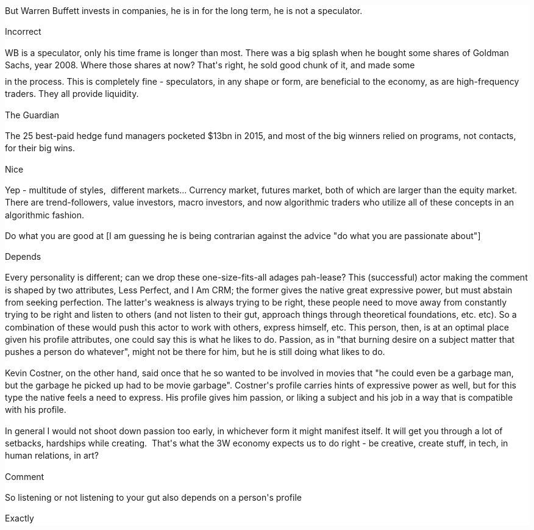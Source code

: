 But Warren Buffett invests in companies, he is in for the long term,
he is not a speculator.

Incorrect

WB is a speculator, only his time frame is longer than most. There was
a big splash when he bought some shares of Goldman Sachs, year
2008. Where those shares at now? That's right, he sold good chunk of
it, and made some $$$$ in the process. This is completely fine -
speculators, in any shape or form, are beneficial to the economy, as
are high-frequency traders. They all provide liquidity.

The Guardian

The 25 best-paid hedge fund managers pocketed $13bn in 2015, and most
of the big winners relied on programs, not contacts, for their big
wins.

Nice

Yep - multitude of styles,  different markets... Currency market,
futures market, both of which are larger than the equity market. There
are trend-followers, value investors, macro investors, and now
algorithmic traders who utilize all of these concepts in an
algorithmic fashion.



Do what you are good at [I am guessing he is being contrarian against the advice "do what you are passionate about"]

Depends

Every personality is different; can we drop these one-size-fits-all adages pah-lease? This (successful) actor making the comment is shaped by two attributes, Less Perfect, and I Am CRM; the former gives the native great expressive power, but must abstain from seeking perfection. The latter's weakness is always trying to be right, these people need to move away from constantly trying to be right and listen to others (and not listen to their gut, approach things through theoretical foundations, etc. etc). So a combination of these would push this actor to work with others, express himself, etc. This person, then, is at an optimal place given his profile attributes, one could say this is what he likes to do. Passion, as in "that burning desire on a subject matter that pushes a person do whatever", might not be there for him, but he is still doing what likes to do.

Kevin Costner, on the other hand, said once that he so wanted to be involved in movies that "he could even be a garbage man, but the garbage he picked up had to be movie garbage". Costner's profile carries hints of expressive power as well, but for this type the native feels a need to express. His profile gives him passion, or liking a subject and his job in a way that is compatible with his profile.

In general I would not shoot down passion too early, in whichever form it might manifest itself. It will get you through a lot of setbacks, hardships while creating.  That's what the 3W economy expects us to do right - be creative, create stuff, in tech, in human relations, in art?

Comment

So listening or not listening to your gut also depends on a person's profile

Exactly
